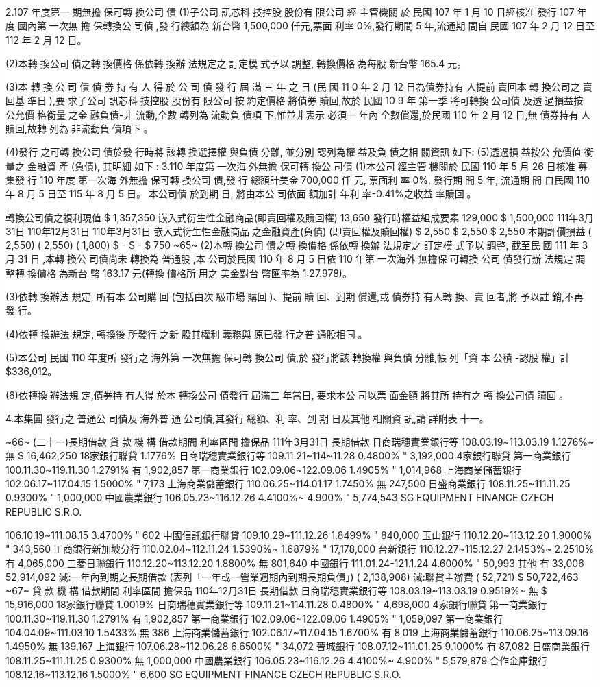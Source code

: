 2.107 年度第一 期無擔 保可轉 換公司 債
(1)子公司 訊芯科 技控股 股份有 限公司 經 主管機關 於 民國 107 年 1 月 10 日經核准 發行 107 年度 國內第 一次無 擔 保轉換公 司債 ,發 行總額為 新台幣 1,500,000 仟元,票面 利率 0%,發行期間 5 年,流通期 間自 民國 107 年 2 月 12 日至 112 年 2 月 12 日。

(2)本轉 換公司 債之轉 換價格 係依轉 換辦 法規定之 訂定模 式予以 調整, 轉換價格 為每股 新台幣 165.4 元。

(3)本 轉 換 公 司 債 債 券 持 有 人 得 於 公 司 債 發 行 屆 滿 三 年 之 日 (民 國 11 0 年 2 月 12 日為債券持有 人提前 賣回本 轉 換公司之 賣回基 準日 ),要 求子公司 訊芯科 技控股 股份有 限公司 按 約定價格 將債券 贖回,故於 民國 10 9 年 第一季 將可轉換 公司債 及透 過損益按 公允價 格衡量 之金 融負債-非 流動,全數 轉列為 流動負 債項 下,惟並非表示 必須一 年內 全數償還,於民國 110 年 2 月 12 日,無 債券持有 人贖回,故轉 列為 非流動負 債項下 。

(4)發行 之可轉 換公司 債於發 行時將 該轉 換選擇權 與負債 分離, 並分別 認列為權 益及負 債之相 關資訊 如下:
(5)透過損 益按公 允價值 衡量之 金融資 產 (負債), 其明細 如下 :
3.110 年度第 一次海 外無擔 保可轉 換公 司債
(1)本公司 經主管 機關於 民國 110 年 5 月 26 日核准 募集發 行 110 年度 第一次海 外無擔 保可轉 換公司 債,發 行 總額計美金 700,000 仟 元, 票面利 率 0%, 發行期 間 5 年, 流通期 間 自民國 110 年 8 月 5 日至 115 年 8 月 5 日。 本公司債 於到期 日, 將由本公 司依面 額加計 年利 率-0.41%之收益 率贖回 。

轉換公司債之複利現值 $ 1,357,350 嵌入式衍生性金融商品(即賣回權及贖回權) 13,650 發行時權益組成要素 129,000
$ 1,500,000 111年3月31日 110年12月31日 110年3月31日 嵌入式衍生性金融商品 之金融資產(負債)
 (即賣回權及贖回權)
$ 2,550 $ 2,550 $ 2,550 本期評價損益 ( 2,550) ( 2,550) ( 1,800)
$ - $ - $ 750
~65~
(2)本轉 換公司 債之轉 換價格 係依轉 換辦 法規定之 訂定模 式予以 調整, 截至民 國 111 年 3 月 31 日 ,本轉 換公 司債尚未 轉換為 普通股 ,本 公司於民國 110 年 8 月 5 日依 110 年第 一次海外 無擔保 可轉換 公司 債發行辦 法規定 調整轉 換價格 為新台 幣 163.17 元(轉換 價格所 用之 美金對台 幣匯率為 1:27.978)。

(3)依轉 換辦法 規定, 所有本 公司購 回 (包括由次 級市場 購回 )、提前 贖 回、到期 償還,或 債券持 有人轉 換、賣 回者,將 予以註 銷,不再 發 行。

(4)依轉 換辦法 規定, 轉換後 所發行 之新 股其權利 義務與 原已發 行之普 通股相同 。

(5)本公司 民國 110 年度所 發行之 海外第 一次無擔 保可轉 換公司 債,於 發行將該 轉換權 與負債 分離,帳 列「資 本 公積 -認股 權」計$336,012。

(6)依轉換 辦法規 定,債券持 有人得 於本 轉換公司 債發行 屆滿三 年當日, 要求本公 司以票 面金額 將其所 持有之 轉 換公司債 贖回 。

4.本集團 發行之 普通公 司債及 海外普 通 公司債,其發行 總額、利 率、到 期 日及其他 相關資 訊,請 詳附表 十一。

~66~
(二十一)長期借款 貸 款 機 構 借款期間 利率區間 擔保品 111年3月31日 長期借款 日商瑞穗實業銀行等 108.03.19~113.03.19 1.1276%~ 無 $ 16,462,250
  18家銀行聯貸 1.1776%
 日商瑞穗實業銀行等 109.11.21~114~11.28 0.4800% " 3,192,000
  4家銀行聯貸 第一商業銀行 100.11.30~119.11.30 1.2791% 有 1,902,857 第一商業銀行 102.09.06~122.09.06 1.4905% " 1,014,968 上海商業儲蓄銀行 102.06.17~117.04.15 1.5000% " 7,173 上海商業儲蓄銀行 110.06.25~114.01.17 1.7450% 無 247,500 日盛商業銀行 108.11.25~111.11.25 0.9300% " 1,000,000 中國農業銀行 106.05.23~116.12.26 4.4100%~
4.900%
" 5,774,543 SG EQUIPMENT
 FINANCE CZECH REPUBLIC S.R.O.

106.10.19~111.08.15 3.4700% " 602 中國信託銀行聯貸 109.10.29~111.12.26 1.8499% " 840,000 玉山銀行 110.12.20~113.12.20 1.9000% " 343,560 工商銀行新加坡分行 110.02.04~112.11.24 1.5390%~
1.6879%
" 17,178,000 台新銀行 110.12.27~115.12.27 2.1453%~
2.2510%
有 4,065,000 三菱日聯銀行 110.12.20~113.12.20 1.8800% 無 801,640 中國銀行 111.01.24-121.1.24 4.6000% " 50,993 其他 有 33,006 52,914,092 減:一年內到期之長期借款 (表列「一年或一營業週期內到期長期負債」) ( 2,138,908)
減:聯貸主辦費 ( 52,721)
$ 50,722,463
~67~
貸 款 機 構 借款期間 利率區間 擔保品 110年12月31日 長期借款 日商瑞穗實業銀行等 108.03.19~113.03.19 0.9519%~ 無 $ 15,916,000
  18家銀行聯貸 1.0019%
 日商瑞穗實業銀行等 109.11.21~114.11.28 0.4800% " 4,698,000
  4家銀行聯貸 第一商業銀行 100.11.30~119.11.30 1.2791% 有 1,902,857 第一商業銀行 102.09.06~122.09.06 1.4905% " 1,059,097 第一商業銀行 104.04.09~111.03.10 1.5433% 無 386 上海商業儲蓄銀行 102.06.17~117.04.15 1.6700% 有 8,019 上海商業儲蓄銀行 110.06.25~113.09.16 1.4950% 無 139,167 上海銀行 107.06.28~112.06.28 6.6500% " 34,072 晉城銀行 108.07.12~111.01.25 9.1000% 有 87,082 日盛商業銀行 108.11.25~111.11.25 0.9300% 無 1,000,000 中國農業銀行 106.05.23~116.12.26 4.4100%~
4.900%
" 5,579,879 合作金庫銀行 108.12.16~113.12.16 1.5000% " 6,600 SG EQUIPMENT FINANCE CZECH REPUBLIC S.R.O.
